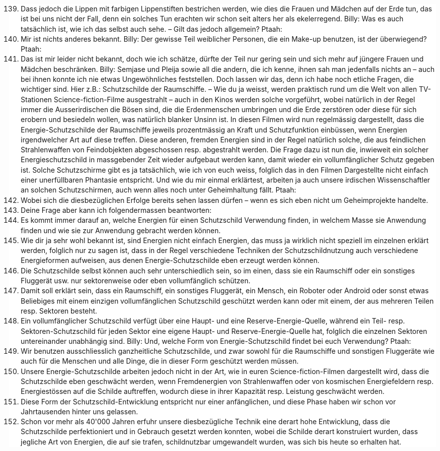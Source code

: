 139. Dass jedoch die Lippen mit farbigen Lippenstiften bestrichen werden, wie dies die Frauen und Mädchen auf der Erde tun, das ist bei uns nicht der Fall, denn ein solches Tun erachten wir schon seit alters her als ekelerregend.
Billy:
Was es auch tatsächlich ist, wie ich das selbst auch sehe. – Gilt das jedoch allgemein?
Ptaah:
140. Mir ist nichts anderes bekannt.
Billy:
Der gewisse Teil weiblicher Personen, die ein Make-up benutzen, ist der überwiegend?
Ptaah:
141. Das ist mir leider nicht bekannt, doch wie ich schätze, dürfte der Teil nur gering sein und sich mehr auf jüngere Frauen und Mädchen beschränken.
Billy:
Semjase und Pleija sowie all die andern, die ich kenne, ihnen sah man jedenfalls nichts an – auch bei ihnen konnte ich nie etwas Ungewöhnliches feststellen. Doch lassen wir das, denn ich habe noch etliche Fragen, die wichtiger sind. Hier z.B.: Schutzschilde der Raumschiffe. – Wie du ja weisst, werden praktisch rund um die Welt von allen TV-Stationen Science-fiction-Filme ausgestrahlt – auch in den Kinos werden solche vorgeführt, wobei natürlich in der Regel immer die Ausserirdischen die Bösen sind, die die Erdenmenschen umbringen und die Erde zerstören oder diese für sich erobern und besiedeln wollen, was natürlich blanker Unsinn ist. In diesen Filmen wird nun regelmässig dargestellt, dass die Energie-Schutzschilde der Raumschiffe jeweils prozentmässig an Kraft und Schutzfunktion einbüssen, wenn Energien irgendwelcher Art auf diese treffen. Diese anderen, fremden Energien sind in der Regel natürlich solche, die aus feindlichen Strahlenwaffen von Feindobjekten abgeschossen resp. abgestrahlt werden. Die Frage dazu ist nun die, inwieweit ein solcher Energieschutzschild in massgebender Zeit wieder aufgebaut werden kann, damit wieder ein vollumfänglicher Schutz gegeben ist. Solche Schutzschirme gibt es ja tatsächlich, wie ich von euch weiss, folglich das in den Filmen Dargestellte nicht einfach einer unerfüllbaren Phantasie entspricht. Und wie du mir einmal erklärtest, arbeiten ja auch unsere irdischen Wissenschaftler an solchen Schutzschirmen, auch wenn alles noch unter Geheimhaltung fällt.
Ptaah:
142. Wobei sich die diesbezüglichen Erfolge bereits sehen lassen dürfen – wenn es sich eben nicht um Geheimprojekte handelte.
143. Deine Frage aber kann ich folgendermassen beantworten:
144. Es kommt immer darauf an, welche Energien für einen Schutzschild Verwendung finden, in welchem Masse sie Anwendung finden und wie sie zur Anwendung gebracht werden können.
145. Wie dir ja sehr wohl bekannt ist, sind Energien nicht einfach Energien, das muss ja wirklich nicht speziell im einzelnen erklärt werden, folglich nur zu sagen ist, dass in der Regel verschiedene Techniken der Schutzschildnutzung auch verschiedene Energieformen aufweisen, aus denen Energie-Schutzschilde eben erzeugt werden können.
146. Die Schutzschilde selbst können auch sehr unterschiedlich sein, so im einen, dass sie ein Raumschiff oder ein sonstiges Fluggerät usw. nur sektorenweise oder eben vollumfänglich schützen.
147. Damit soll erklärt sein, dass ein Raumschiff, ein sonstiges Fluggerät, ein Mensch, ein Roboter oder Android oder sonst etwas Beliebiges mit einem einzigen vollumfänglichen Schutzschild geschützt werden kann oder mit einem, der aus mehreren Teilen resp. Sektoren besteht.
148. Ein vollumfänglicher Schutzschild verfügt über eine Haupt- und eine Reserve-Energie-Quelle, während ein Teil- resp. Sektoren-Schutzschild für jeden Sektor eine eigene Haupt- und Reserve-Energie-Quelle hat, folglich die einzelnen Sektoren untereinander unabhängig sind.
Billy:
Und, welche Form von Energie-Schutzschild findet bei euch Verwendung?
Ptaah:
149. Wir benutzen ausschliesslich ganzheitliche Schutzschilde, und zwar sowohl für die Raumschiffe und sonstigen Fluggeräte wie auch für die Menschen und alle Dinge, die in dieser Form geschützt werden müssen.
150. Unsere Energie-Schutzschilde arbeiten jedoch nicht in der Art, wie in euren Science-fiction-Filmen dargestellt wird, dass die Schutzschilde eben geschwächt werden, wenn Fremdenergien von Strahlenwaffen oder von kosmischen Energiefeldern resp. Energiestössen auf die Schilde auftreffen, wodurch diese in ihrer Kapazität resp. Leistung geschwächt werden.
151. Diese Form der Schutzschild-Entwicklung entspricht nur einer anfänglichen, und diese Phase haben wir schon vor Jahrtausenden hinter uns gelassen.
152. Schon vor mehr als 40'000 Jahren erfuhr unsere diesbezügliche Technik eine derart hohe Entwicklung, dass die Schutzschilde perfektioniert und in Gebrauch gesetzt werden konnten, wobei die Schilde derart konstruiert wurden, dass jegliche Art von Energien, die auf sie trafen, schildnutzbar umgewandelt wurden, was sich bis heute so erhalten hat.